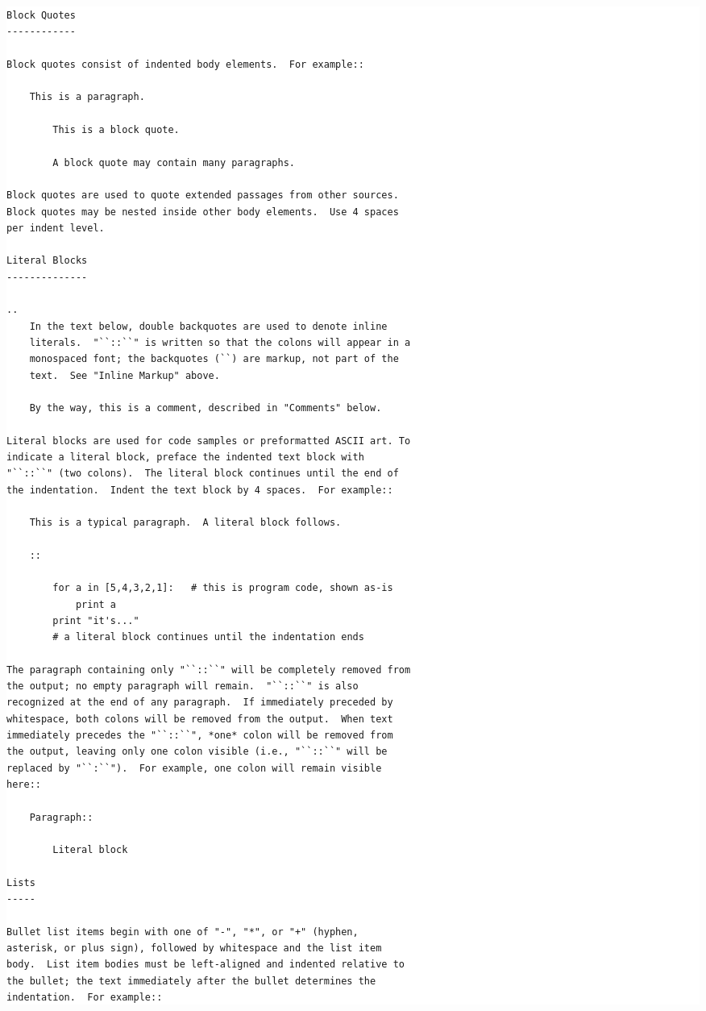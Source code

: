     Block Quotes
    ------------

    Block quotes consist of indented body elements.  For example::

        This is a paragraph.

            This is a block quote.

            A block quote may contain many paragraphs.

    Block quotes are used to quote extended passages from other sources.
    Block quotes may be nested inside other body elements.  Use 4 spaces
    per indent level.

    Literal Blocks
    --------------

    ..
        In the text below, double backquotes are used to denote inline
        literals.  "``::``" is written so that the colons will appear in a
        monospaced font; the backquotes (``) are markup, not part of the
        text.  See "Inline Markup" above.

        By the way, this is a comment, described in "Comments" below.

    Literal blocks are used for code samples or preformatted ASCII art. To
    indicate a literal block, preface the indented text block with
    "``::``" (two colons).  The literal block continues until the end of
    the indentation.  Indent the text block by 4 spaces.  For example::

        This is a typical paragraph.  A literal block follows.

        ::

            for a in [5,4,3,2,1]:   # this is program code, shown as-is
                print a
            print "it's..."
            # a literal block continues until the indentation ends

    The paragraph containing only "``::``" will be completely removed from
    the output; no empty paragraph will remain.  "``::``" is also
    recognized at the end of any paragraph.  If immediately preceded by
    whitespace, both colons will be removed from the output.  When text
    immediately precedes the "``::``", *one* colon will be removed from
    the output, leaving only one colon visible (i.e., "``::``" will be
    replaced by "``:``").  For example, one colon will remain visible
    here::

        Paragraph::

            Literal block

    Lists
    -----

    Bullet list items begin with one of "-", "*", or "+" (hyphen,
    asterisk, or plus sign), followed by whitespace and the list item
    body.  List item bodies must be left-aligned and indented relative to
    the bullet; the text immediately after the bullet determines the
    indentation.  For example::
